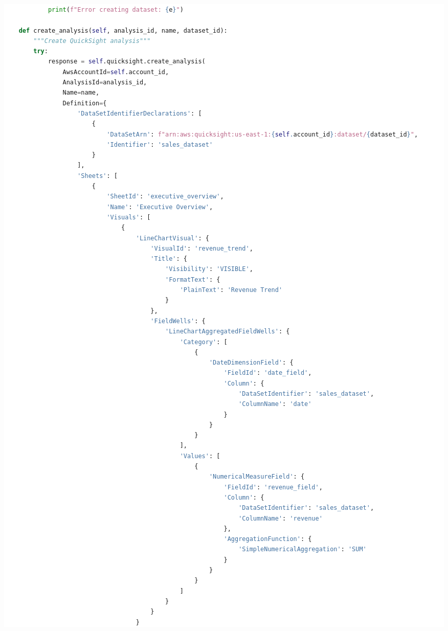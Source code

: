 ```python
            print(f"Error creating dataset: {e}")
    
    def create_analysis(self, analysis_id, name, dataset_id):
        """Create QuickSight analysis"""
        try:
            response = self.quicksight.create_analysis(
                AwsAccountId=self.account_id,
                AnalysisId=analysis_id,
                Name=name,
                Definition={
                    'DataSetIdentifierDeclarations': [
                        {
                            'DataSetArn': f"arn:aws:quicksight:us-east-1:{self.account_id}:dataset/{dataset_id}",
                            'Identifier': 'sales_dataset'
                        }
                    ],
                    'Sheets': [
                        {
                            'SheetId': 'executive_overview',
                            'Name': 'Executive Overview',
                            'Visuals': [
                                {
                                    'LineChartVisual': {
                                        'VisualId': 'revenue_trend',
                                        'Title': {
                                            'Visibility': 'VISIBLE',
                                            'FormatText': {
                                                'PlainText': 'Revenue Trend'
                                            }
                                        },
                                        'FieldWells': {
                                            'LineChartAggregatedFieldWells': {
                                                'Category': [
                                                    {
                                                        'DateDimensionField': {
                                                            'FieldId': 'date_field',
                                                            'Column': {
                                                                'DataSetIdentifier': 'sales_dataset',
                                                                'ColumnName': 'date'
                                                            }
                                                        }
                                                    }
                                                ],
                                                'Values': [
                                                    {
                                                        'NumericalMeasureField': {
                                                            'FieldId': 'revenue_field',
                                                            'Column': {
                                                                'DataSetIdentifier': 'sales_dataset',
                                                                'ColumnName': 'revenue'
                                                            },
                                                            'AggregationFunction': {
                                                                'SimpleNumericalAggregation': 'SUM'
                                                            }
                                                        }
                                                    }
                                                ]
                                            }
                                        }
                                    }
```